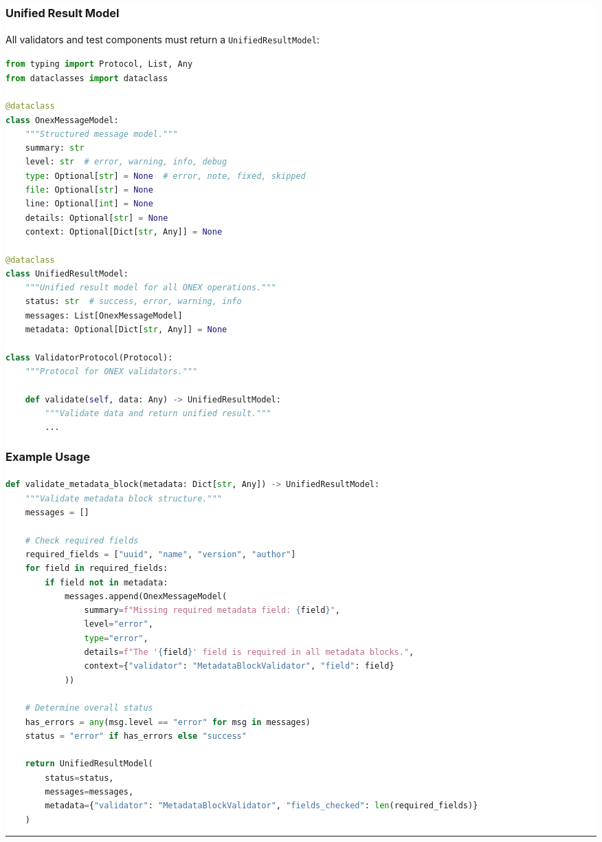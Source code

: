 
### Unified Result Model

All validators and test components must return a `UnifiedResultModel`:

```python
from typing import Protocol, List, Any
from dataclasses import dataclass

@dataclass
class OnexMessageModel:
    """Structured message model."""
    summary: str
    level: str  # error, warning, info, debug
    type: Optional[str] = None  # error, note, fixed, skipped
    file: Optional[str] = None
    line: Optional[int] = None
    details: Optional[str] = None
    context: Optional[Dict[str, Any]] = None

@dataclass
class UnifiedResultModel:
    """Unified result model for all ONEX operations."""
    status: str  # success, error, warning, info
    messages: List[OnexMessageModel]
    metadata: Optional[Dict[str, Any]] = None

class ValidatorProtocol(Protocol):
    """Protocol for ONEX validators."""
    
    def validate(self, data: Any) -> UnifiedResultModel:
        """Validate data and return unified result."""
        ...
```

### Example Usage

```python
def validate_metadata_block(metadata: Dict[str, Any]) -> UnifiedResultModel:
    """Validate metadata block structure."""
    messages = []
    
    # Check required fields
    required_fields = ["uuid", "name", "version", "author"]
    for field in required_fields:
        if field not in metadata:
            messages.append(OnexMessageModel(
                summary=f"Missing required metadata field: {field}",
                level="error",
                type="error",
                details=f"The '{field}' field is required in all metadata blocks.",
                context={"validator": "MetadataBlockValidator", "field": field}
            ))
    
    # Determine overall status
    has_errors = any(msg.level == "error" for msg in messages)
    status = "error" if has_errors else "success"
    
    return UnifiedResultModel(
        status=status,
        messages=messages,
        metadata={"validator": "MetadataBlockValidator", "fields_checked": len(required_fields)}
    )
```

---